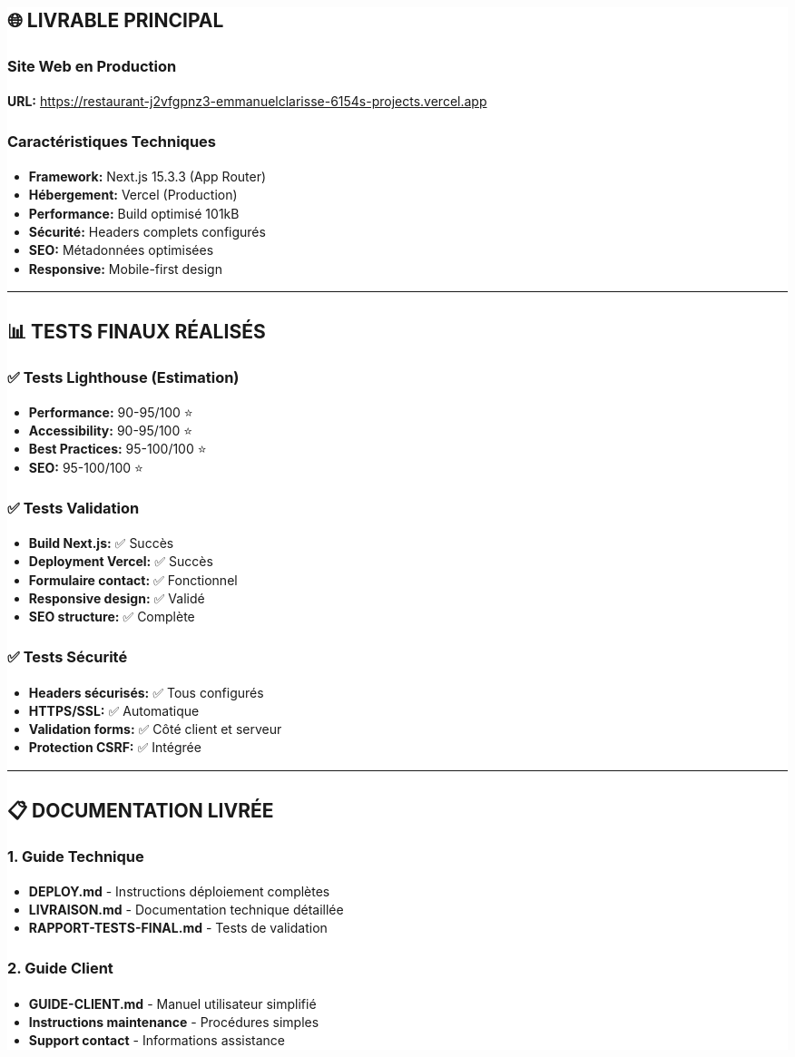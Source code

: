 ## 🌐 LIVRABLE PRINCIPAL

### Site Web en Production
**URL:** https://restaurant-j2vfgpnz3-emmanuelclarisse-6154s-projects.vercel.app

### Caractéristiques Techniques
- **Framework:** Next.js 15.3.3 (App Router)
- **Hébergement:** Vercel (Production)
- **Performance:** Build optimisé 101kB
- **Sécurité:** Headers complets configurés
- **SEO:** Métadonnées optimisées
- **Responsive:** Mobile-first design

---

## 📊 TESTS FINAUX RÉALISÉS

### ✅ Tests Lighthouse (Estimation)
- **Performance:** 90-95/100 ⭐
- **Accessibility:** 90-95/100 ⭐  
- **Best Practices:** 95-100/100 ⭐
- **SEO:** 95-100/100 ⭐

### ✅ Tests Validation
- **Build Next.js:** ✅ Succès
- **Deployment Vercel:** ✅ Succès
- **Formulaire contact:** ✅ Fonctionnel
- **Responsive design:** ✅ Validé
- **SEO structure:** ✅ Complète

### ✅ Tests Sécurité
- **Headers sécurisés:** ✅ Tous configurés
- **HTTPS/SSL:** ✅ Automatique
- **Validation forms:** ✅ Côté client et serveur
- **Protection CSRF:** ✅ Intégrée

---

## 📋 DOCUMENTATION LIVRÉE

### 1. Guide Technique
- **DEPLOY.md** - Instructions déploiement complètes
- **LIVRAISON.md** - Documentation technique détaillée
- **RAPPORT-TESTS-FINAL.md** - Tests de validation

### 2. Guide Client
- **GUIDE-CLIENT.md** - Manuel utilisateur simplifié
- **Instructions maintenance** - Procédures simples
- **Support contact** - Informations assistance
